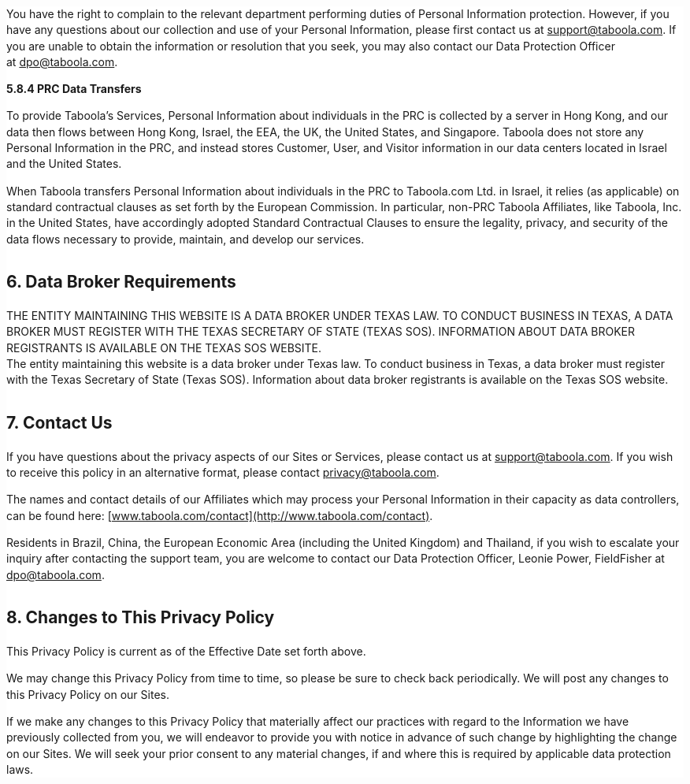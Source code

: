 You have the right to complain to the relevant department performing duties of Personal Information protection. However, if you have any questions about our collection and use of your Personal Information, please first contact us at [support@taboola.com](mailto:support@taboola.com). If you are unable to obtain the information or resolution that you seek, you may also contact our Data Protection Officer at [dpo@taboola.com](mailto:dpo@taboola.com).

**5.8.4 PRC Data Transfers**

To provide Taboola’s Services, Personal Information about individuals in the PRC is collected by a server in Hong Kong, and our data then flows between Hong Kong, Israel, the EEA, the UK, the United States, and Singapore. Taboola does not store any Personal Information in the PRC, and instead stores Customer, User, and Visitor information in our data centers located in Israel and the United States.

When Taboola transfers Personal Information about individuals in the PRC to Taboola.com Ltd. in Israel, it relies (as applicable) on standard contractual clauses as set forth by the European Commission. In particular, non-PRC Taboola Affiliates, like Taboola, Inc. in the United States, have accordingly adopted Standard Contractual Clauses to ensure the legality, privacy, and security of the data flows necessary to provide, maintain, and develop our services.

6\. Data Broker Requirements
----------------------------

THE ENTITY MAINTAINING THIS WEBSITE IS A DATA BROKER UNDER TEXAS LAW. TO CONDUCT BUSINESS IN TEXAS, A DATA BROKER MUST REGISTER WITH THE TEXAS SECRETARY OF STATE (TEXAS SOS). INFORMATION ABOUT DATA BROKER REGISTRANTS IS AVAILABLE ON THE TEXAS SOS WEBSITE.  
The entity maintaining this website is a data broker under Texas law. To conduct business in Texas, a data broker must register with the Texas Secretary of State (Texas SOS). Information about data broker registrants is available on the Texas SOS website.

7\. Contact Us
--------------

If you have questions about the privacy aspects of our Sites or Services, please contact us at [support@taboola.com](mailto:support@taboola.com). If you wish to receive this policy in an alternative format, please contact privacy@taboola.com.

The names and contact details of our Affiliates which may process your Personal Information in their capacity as data controllers, can be found here: [www.taboola.com/contact](http://www.taboola.com/contact).

Residents in Brazil, China, the European Economic Area (including the United Kingdom) and Thailand, if you wish to escalate your inquiry after contacting the support team, you are welcome to contact our Data Protection Officer, Leonie Power, FieldFisher at [dpo@taboola.com](mailto:dpo@taboola.com).

8\. Changes to This Privacy Policy
----------------------------------

This Privacy Policy is current as of the Effective Date set forth above.

We may change this Privacy Policy from time to time, so please be sure to check back periodically. We will post any changes to this Privacy Policy on our Sites.

If we make any changes to this Privacy Policy that materially affect our practices with regard to the Information we have previously collected from you, we will endeavor to provide you with notice in advance of such change by highlighting the change on our Sites. We will seek your prior consent to any material changes, if and where this is required by applicable data protection laws.